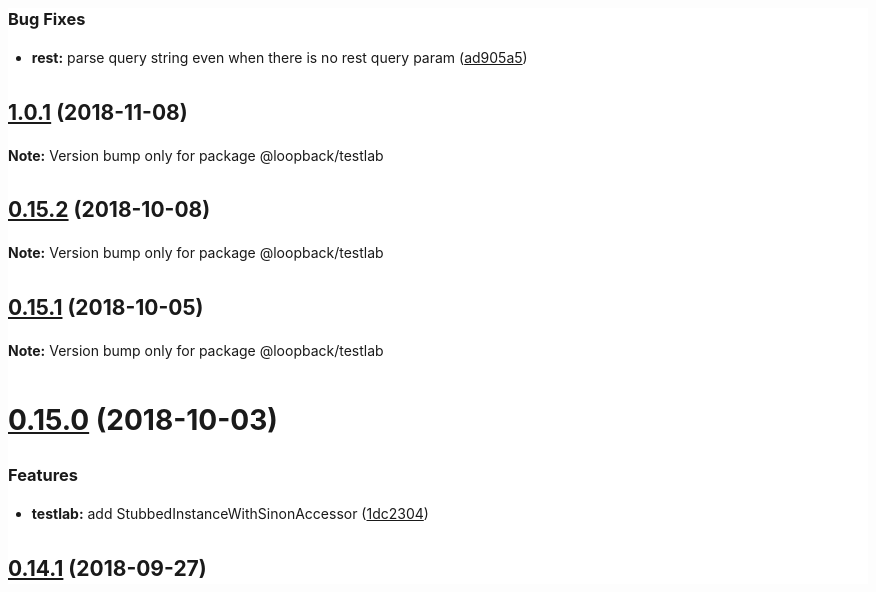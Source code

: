 
### Bug Fixes

* **rest:** parse query string even when there is no rest query param ([ad905a5](https://github.com/strongloop/loopback-next/commit/ad905a5))





<a name="1.0.1"></a>
## [1.0.1](https://github.com/strongloop/loopback-next/compare/@loopback/testlab@1.0.0...@loopback/testlab@1.0.1) (2018-11-08)

**Note:** Version bump only for package @loopback/testlab





<a name="0.15.2"></a>
## [0.15.2](https://github.com/strongloop/loopback-next/compare/@loopback/testlab@0.15.1...@loopback/testlab@0.15.2) (2018-10-08)

**Note:** Version bump only for package @loopback/testlab





<a name="0.15.1"></a>
## [0.15.1](https://github.com/strongloop/loopback-next/compare/@loopback/testlab@0.15.0...@loopback/testlab@0.15.1) (2018-10-05)

**Note:** Version bump only for package @loopback/testlab





<a name="0.15.0"></a>
# [0.15.0](https://github.com/strongloop/loopback-next/compare/@loopback/testlab@0.14.1...@loopback/testlab@0.15.0) (2018-10-03)


### Features

* **testlab:** add StubbedInstanceWithSinonAccessor ([1dc2304](https://github.com/strongloop/loopback-next/commit/1dc2304))





<a name="0.14.1"></a>
## [0.14.1](https://github.com/strongloop/loopback-next/compare/@loopback/testlab@0.14.0...@loopback/testlab@0.14.1) (2018-09-27)
